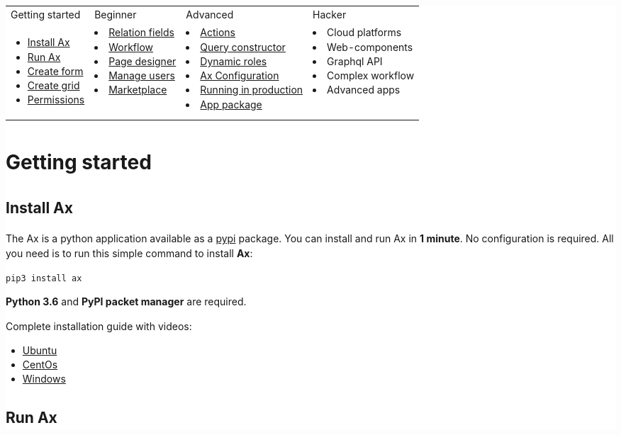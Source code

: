 <table>
<tr>
    <td>Getting started</td>
    <td>Beginner</td>
    <td>Advanced</td>
    <td>Hacker</td>
</tr>
<tr>
    <td>
        <ul>
        <li><a href='#install-ax'>Install Ax</a></li>
        <li><a href='#run-ax'>Run Ax</a></li>
        <li><a href='#create-form'>Create form</a></li>
        <li><a href='#create-grid'>Create grid</a></li>
        <li><a href='#set-workflow-permissions'>Permissions</a></li>
        </ul>
    </td>
    <td>
        <li><a href='#relation-fields'>Relation fields</a></li>
        <li><a href='#simple-workflow'>Workflow</a></li>
        <li><a href='#page-designer'>Page designer</a></li>
        <li><a href='#manage-users'>Manage users</a></li>
        <li><a href='#using-marketplace'>Marketplace</a></li>
    </td>
    <td>
        <li><a href='#advanced-workflow-actions'>Actions</a></li>
        <li><a href='#advanced-grid-query-constructor'>Query constructor</a></li>
        <li><a href='#advanced-workflow-dynamic-roles'>Dynamic roles</a></li>
        <li><a href='#ax-configuration'>Ax Configuration</a></li>
        <li><a href='#running-in-production'>Running in production</a></li>
        <li><a href='#creating-a-marketplace-app'>App package</a></li>
    </td>
    <td>
        <li>Cloud platforms</li>
        <li>Web-components</li>
        <li>Graphql API</li>
        <li>Complex workflow</li>
        <li>Advanced apps</li>
    </td>
</tr>
</table>


# Getting started
## Install Ax
The Ax is a python application available as a [pypi](https://pypi.org/) package.
You can install and run Ax in **1 minute**. No configuration is required.
All you need is to run this simple command to install **Ax**:

```pip3 install ax```

**Python 3.6** and **PyPI packet manager** are required.

Complete installation guide with videos:

- [Ubuntu](ax/docs/install_ubuntu.md)
- [CentOs](ax/docs/install_centos.md)
- [Windows](ax/docs/install_windows.md)


## Run Ax

```